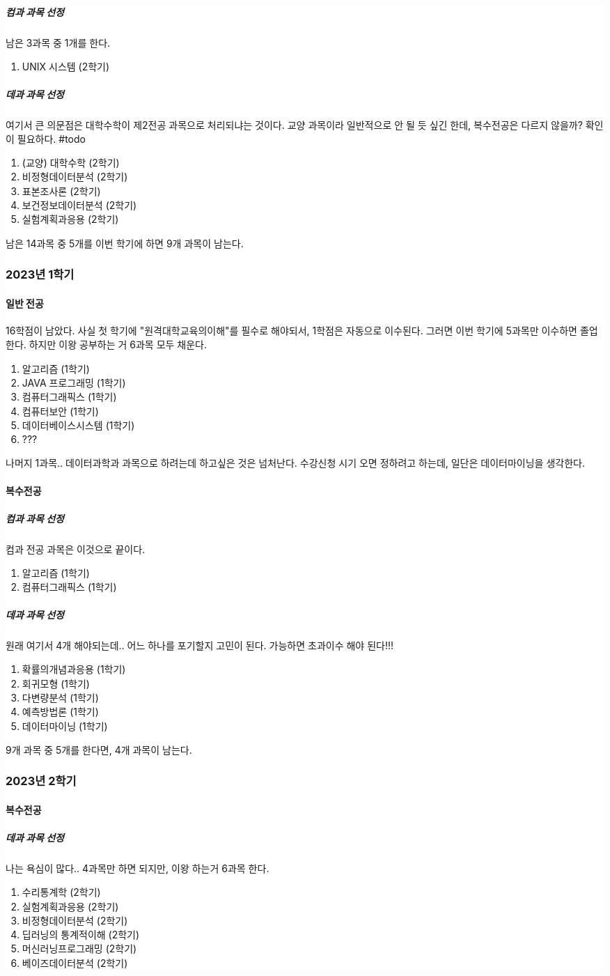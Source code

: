 ##### 컴과 과목 선정
남은 3과목 중 1개를 한다.
1. UNIX 시스템 (2학기)

##### 데과 과목 선정
여기서 큰 의문점은 대학수학이 제2전공 과목으로 처리되냐는 것이다. 교양 과목이라 일반적으로 안 될 듯 싶긴 한데, 복수전공은 다르지 않을까? 확인이 필요하다. #todo

1. (교양) 대학수학 (2학기)
2. 비정형데이터분석 (2학기)
3. 표본조사론 (2학기)
4. 보건정보데이터분석 (2학기)
5. 실험계획과응용 (2학기)

남은 14과목 중 5개를 이번 학기에 하면 9개 과목이 남는다.


### 2023년 1학기

#### 일반 전공
16학점이 남았다. 사실 첫 학기에 "원격대학교육의이해"를 필수로 해야되서, 1학점은 자동으로 이수된다. 그러면 이번 학기에 5과목만 이수하면 졸업한다. 하지만 이왕 공부하는 거 6과목 모두 채운다.

1. 알고리즘 (1학기)
2. JAVA 프로그래밍 (1학기)
3. 컴퓨터그래픽스 (1학기)
4. 컴퓨터보안 (1학기)
5. 데이터베이스시스템 (1학기)
6. ???

나머지 1과목.. 데이터과학과 과목으로 하려는데 하고싶은 것은 넘처난다. 수강신청 시기 오면 정하려고 하는데, 일단은 데이터마이닝을 생각한다. 

#### 복수전공
##### 컴과 과목 선정
컴과 전공 과목은 이것으로 끝이다.
1. 알고리즘 (1학기)
2. 컴퓨터그래픽스 (1학기)

##### 데과 과목 선정
원래 여기서 4개 해야되는데.. 어느 하나를 포기할지 고민이 된다.
가능하면 초과이수 해야 된다!!!
1. 확률의개념과응용 (1학기)
2. 회귀모형 (1학기)
3. 다변량분석 (1학기)
4. 예측방법론 (1학기)
5. 데이터마이닝 (1학기)

9개 과목 중 5개를 한다면, 4개 과목이 남는다.


### 2023년 2학기
#### 복수전공
##### 데과 과목 선정
나는 욕심이 많다.. 4과목만 하면 되지만, 이왕 하는거 6과목 한다.
1. 수리통계학 (2학기)
2. 실험계획과응용 (2학기)
3. 비정형데이터분석 (2학기)
4. 딥러닝의 통계적이해 (2학기)
5. 머신러닝프로그래밍 (2학기)
6. 베이즈데이터분석 (2학기)
